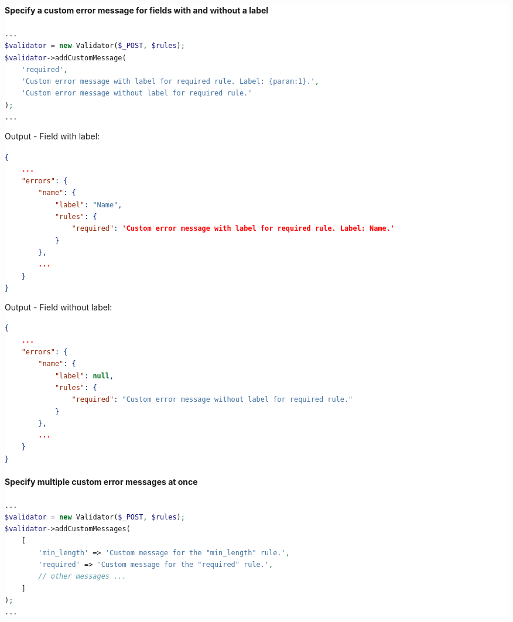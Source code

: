 #### Specify a custom error message for fields with and without a label

```php
...
$validator = new Validator($_POST, $rules);
$validator->addCustomMessage(
    'required',
    'Custom error message with label for required rule. Label: {param:1}.',
    'Custom error message without label for required rule.'
);
...
```

Output - Field with label:

```json
{
    ...
    "errors": {
        "name": {
            "label": "Name",
            "rules": {
                "required": 'Custom error message with label for required rule. Label: Name.'
            }
        },
        ...
    }
}
```

Output - Field without label:

```json
{
    ...
    "errors": {
        "name": {
            "label": null,
            "rules": {
                "required": "Custom error message without label for required rule."
            }
        },
        ...
    }
}
```

#### Specify multiple custom error messages at once

```php
...
$validator = new Validator($_POST, $rules);
$validator->addCustomMessages(
    [
        'min_length' => 'Custom message for the "min_length" rule.',
        'required' => 'Custom message for the "required" rule.',
        // other messages ...
    ]
);
...
```

